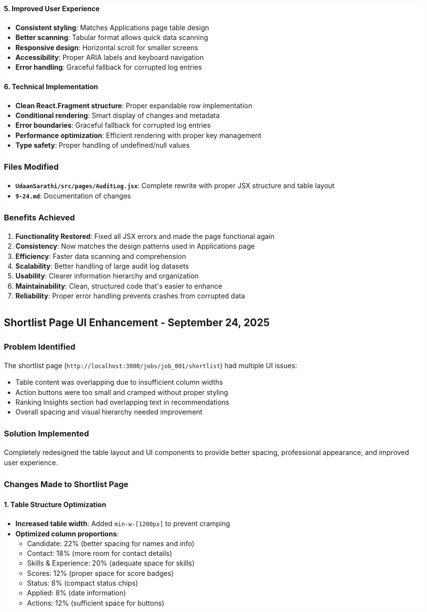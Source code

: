#### 5. Improved User Experience
- **Consistent styling**: Matches Applications page table design
- **Better scanning**: Tabular format allows quick data scanning
- **Responsive design**: Horizontal scroll for smaller screens
- **Accessibility**: Proper ARIA labels and keyboard navigation
- **Error handling**: Graceful fallback for corrupted log entries

#### 6. Technical Implementation
- **Clean React.Fragment structure**: Proper expandable row implementation
- **Conditional rendering**: Smart display of changes and metadata
- **Error boundaries**: Graceful fallback for corrupted log entries
- **Performance optimization**: Efficient rendering with proper key management
- **Type safety**: Proper handling of undefined/null values

### Files Modified
- **`UdaanSarathi/src/pages/AuditLog.jsx`**: Complete rewrite with proper JSX structure and table layout
- **`9-24.md`**: Documentation of changes

### Benefits Achieved
1. **Functionality Restored**: Fixed all JSX errors and made the page functional again
2. **Consistency**: Now matches the design patterns used in Applications page
3. **Efficiency**: Faster data scanning and comprehension
4. **Scalability**: Better handling of large audit log datasets
5. **Usability**: Clearer information hierarchy and organization
6. **Maintainability**: Clean, structured code that's easier to enhance
7. **Reliability**: Proper error handling prevents crashes from corrupted data

## Shortlist Page UI Enhancement - September 24, 2025

### Problem Identified
The shortlist page (`http://localhost:3000/jobs/job_001/shortlist`) had multiple UI issues:
- Table content was overlapping due to insufficient column widths
- Action buttons were too small and cramped without proper styling
- Ranking Insights section had overlapping text in recommendations
- Overall spacing and visual hierarchy needed improvement

### Solution Implemented
Completely redesigned the table layout and UI components to provide better spacing, professional appearance, and improved user experience.

### Changes Made to Shortlist Page

#### 1. Table Structure Optimization
- **Increased table width**: Added `min-w-[1200px]` to prevent cramping
- **Optimized column proportions**:
  - Candidate: 22% (better spacing for names and info)
  - Contact: 18% (more room for contact details)
  - Skills & Experience: 20% (adequate space for skills)
  - Scores: 12% (proper space for score badges)
  - Status: 8% (compact status chips)
  - Applied: 8% (date information)
  - Actions: 12% (sufficient space for buttons)
